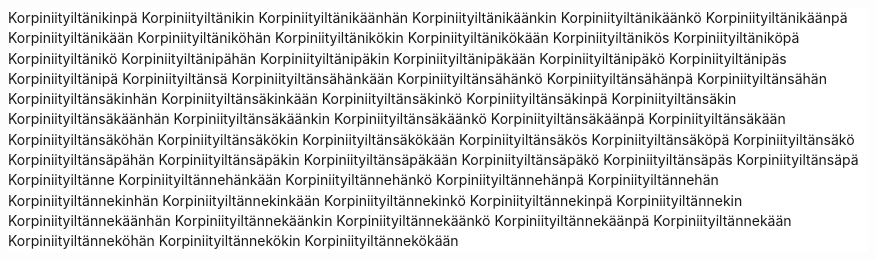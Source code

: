 Korpiniityiltänikinpä
Korpiniityiltänikin
Korpiniityiltänikäänhän
Korpiniityiltänikäänkin
Korpiniityiltänikäänkö
Korpiniityiltänikäänpä
Korpiniityiltänikään
Korpiniityiltäniköhän
Korpiniityiltänikökin
Korpiniityiltänikökään
Korpiniityiltänikös
Korpiniityiltäniköpä
Korpiniityiltänikö
Korpiniityiltänipähän
Korpiniityiltänipäkin
Korpiniityiltänipäkään
Korpiniityiltänipäkö
Korpiniityiltänipäs
Korpiniityiltänipä
Korpiniityiltänsä
Korpiniityiltänsähänkään
Korpiniityiltänsähänkö
Korpiniityiltänsähänpä
Korpiniityiltänsähän
Korpiniityiltänsäkinhän
Korpiniityiltänsäkinkään
Korpiniityiltänsäkinkö
Korpiniityiltänsäkinpä
Korpiniityiltänsäkin
Korpiniityiltänsäkäänhän
Korpiniityiltänsäkäänkin
Korpiniityiltänsäkäänkö
Korpiniityiltänsäkäänpä
Korpiniityiltänsäkään
Korpiniityiltänsäköhän
Korpiniityiltänsäkökin
Korpiniityiltänsäkökään
Korpiniityiltänsäkös
Korpiniityiltänsäköpä
Korpiniityiltänsäkö
Korpiniityiltänsäpähän
Korpiniityiltänsäpäkin
Korpiniityiltänsäpäkään
Korpiniityiltänsäpäkö
Korpiniityiltänsäpäs
Korpiniityiltänsäpä
Korpiniityiltänne
Korpiniityiltännehänkään
Korpiniityiltännehänkö
Korpiniityiltännehänpä
Korpiniityiltännehän
Korpiniityiltännekinhän
Korpiniityiltännekinkään
Korpiniityiltännekinkö
Korpiniityiltännekinpä
Korpiniityiltännekin
Korpiniityiltännekäänhän
Korpiniityiltännekäänkin
Korpiniityiltännekäänkö
Korpiniityiltännekäänpä
Korpiniityiltännekään
Korpiniityiltänneköhän
Korpiniityiltännekökin
Korpiniityiltännekökään